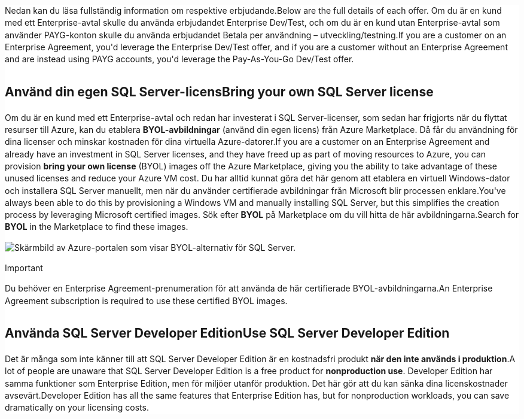 <span data-ttu-id="8fa28-142">Nedan kan du läsa fullständig information om respektive erbjudande.</span><span class="sxs-lookup"><span data-stu-id="8fa28-142">Below are the full details of each offer.</span></span> <span data-ttu-id="8fa28-143">Om du är en kund med ett Enterprise-avtal skulle du använda erbjudandet Enterprise Dev/Test, och om du är en kund utan Enterprise-avtal som använder PAYG-konton skulle du använda erbjudandet Betala per användning – utveckling/testning.</span><span class="sxs-lookup"><span data-stu-id="8fa28-143">If you are a customer on an Enterprise Agreement, you'd leverage the Enterprise Dev/Test offer, and if you are a customer without an Enterprise Agreement and are instead using PAYG accounts, you'd leverage the Pay-As-You-Go Dev/Test offer.</span></span>

## <a name="bring-your-own-sql-server-license"></a><span data-ttu-id="8fa28-144">Använd din egen SQL Server-licens</span><span class="sxs-lookup"><span data-stu-id="8fa28-144">Bring your own SQL Server license</span></span>

<span data-ttu-id="8fa28-145">Om du är en kund med ett Enterprise-avtal och redan har investerat i SQL Server-licenser, som sedan har frigjorts när du flyttat resurser till Azure, kan du etablera **BYOL-avbildningar** (använd din egen licens) från Azure Marketplace. Då får du användning för dina licenser och minskar kostnaden för dina virtuella Azure-datorer.</span><span class="sxs-lookup"><span data-stu-id="8fa28-145">If you are a customer on an Enterprise Agreement and already have an investment in SQL Server licenses, and they have freed up as part of moving resources to Azure, you can provision **bring your own license** (BYOL) images off the Azure Marketplace, giving you the ability to take advantage of these unused licenses and reduce your Azure VM cost.</span></span> <span data-ttu-id="8fa28-146">Du har alltid kunnat göra det här genom att etablera en virtuell Windows-dator och installera SQL Server manuellt, men när du använder certifierade avbildningar från Microsoft blir processen enklare.</span><span class="sxs-lookup"><span data-stu-id="8fa28-146">You've always been able to do this by provisioning a Windows VM and manually installing SQL Server, but this simplifies the creation process by leveraging Microsoft certified images.</span></span> <span data-ttu-id="8fa28-147">Sök efter **BYOL** på Marketplace om du vill hitta de här avbildningarna.</span><span class="sxs-lookup"><span data-stu-id="8fa28-147">Search for **BYOL** in the Marketplace to find these images.</span></span>

![Skärmbild av Azure-portalen som visar BYOL-alternativ för SQL Server.](../media/5-byol-sql-server.png)

> [!IMPORTANT]
> <span data-ttu-id="8fa28-149">Du behöver en Enterprise Agreement-prenumeration för att använda de här certifierade BYOL-avbildningarna.</span><span class="sxs-lookup"><span data-stu-id="8fa28-149">An Enterprise Agreement subscription is required to use these certified BYOL images.</span></span>

## <a name="use-sql-server-developer-edition"></a><span data-ttu-id="8fa28-150">Använda SQL Server Developer Edition</span><span class="sxs-lookup"><span data-stu-id="8fa28-150">Use SQL Server Developer Edition</span></span>

<span data-ttu-id="8fa28-151">Det är många som inte känner till att SQL Server Developer Edition är en kostnadsfri produkt **när den inte används i produktion**.</span><span class="sxs-lookup"><span data-stu-id="8fa28-151">A lot of people are unaware that SQL Server Developer Edition is a free product for **nonproduction use**.</span></span> <span data-ttu-id="8fa28-152">Developer Edition har samma funktioner som Enterprise Edition, men för miljöer utanför produktion. Det här gör att du kan sänka dina licenskostnader avsevärt.</span><span class="sxs-lookup"><span data-stu-id="8fa28-152">Developer Edition has all the same features that Enterprise Edition has, but for nonproduction workloads, you can save dramatically on your licensing costs.</span></span>
